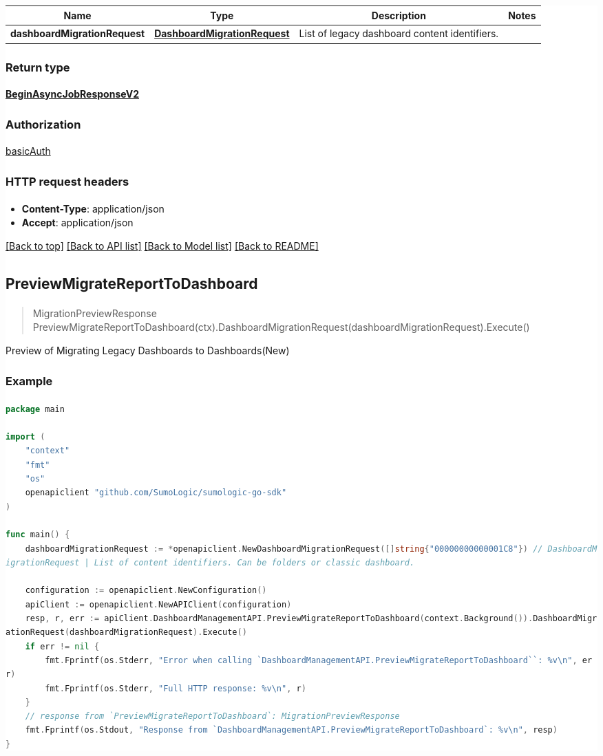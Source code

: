 Name | Type | Description  | Notes
------------- | ------------- | ------------- | -------------
 **dashboardMigrationRequest** | [**DashboardMigrationRequest**](DashboardMigrationRequest.md) | List of legacy dashboard content identifiers. | 

### Return type

[**BeginAsyncJobResponseV2**](BeginAsyncJobResponseV2.md)

### Authorization

[basicAuth](../README.md#basicAuth)

### HTTP request headers

- **Content-Type**: application/json
- **Accept**: application/json

[[Back to top]](#) [[Back to API list]](../README.md#documentation-for-api-endpoints)
[[Back to Model list]](../README.md#documentation-for-models)
[[Back to README]](../README.md)


## PreviewMigrateReportToDashboard

> MigrationPreviewResponse PreviewMigrateReportToDashboard(ctx).DashboardMigrationRequest(dashboardMigrationRequest).Execute()

Preview of Migrating Legacy Dashboards to Dashboards(New)



### Example

```go
package main

import (
	"context"
	"fmt"
	"os"
	openapiclient "github.com/SumoLogic/sumologic-go-sdk"
)

func main() {
	dashboardMigrationRequest := *openapiclient.NewDashboardMigrationRequest([]string{"00000000000001C8"}) // DashboardMigrationRequest | List of content identifiers. Can be folders or classic dashboard.

	configuration := openapiclient.NewConfiguration()
	apiClient := openapiclient.NewAPIClient(configuration)
	resp, r, err := apiClient.DashboardManagementAPI.PreviewMigrateReportToDashboard(context.Background()).DashboardMigrationRequest(dashboardMigrationRequest).Execute()
	if err != nil {
		fmt.Fprintf(os.Stderr, "Error when calling `DashboardManagementAPI.PreviewMigrateReportToDashboard``: %v\n", err)
		fmt.Fprintf(os.Stderr, "Full HTTP response: %v\n", r)
	}
	// response from `PreviewMigrateReportToDashboard`: MigrationPreviewResponse
	fmt.Fprintf(os.Stdout, "Response from `DashboardManagementAPI.PreviewMigrateReportToDashboard`: %v\n", resp)
}
```
